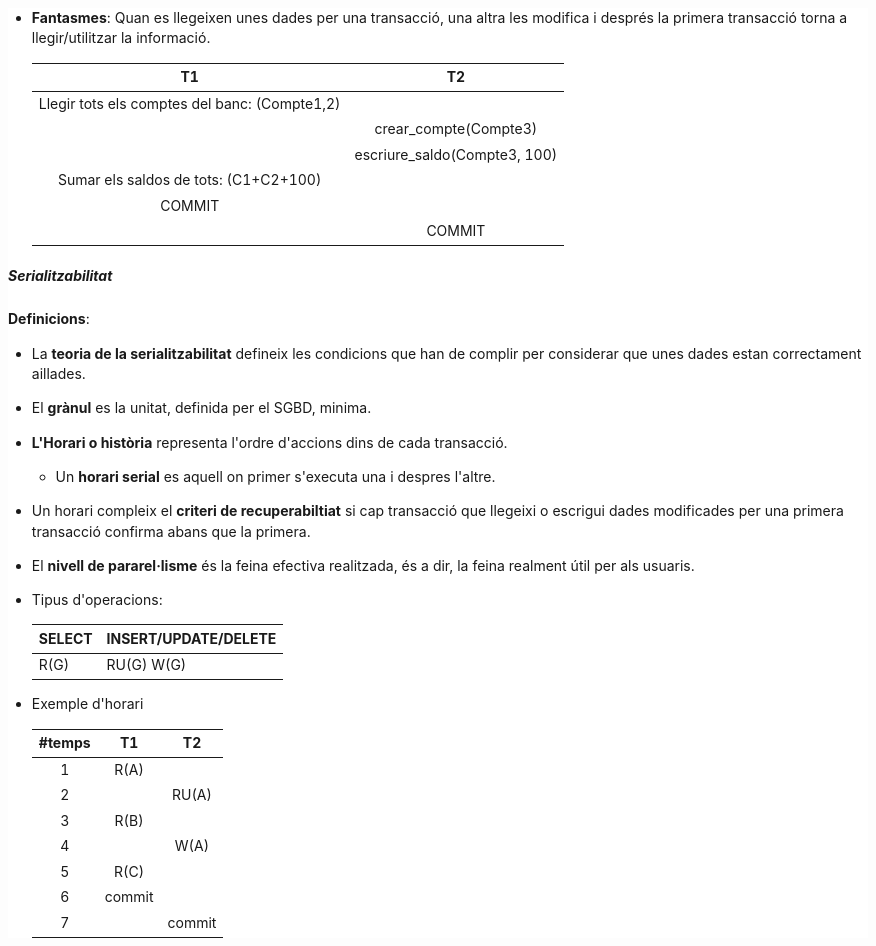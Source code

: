- **Fantasmes**: Quan es llegeixen unes dades per una transacció, una altra les modifica i després la primera transacció torna a llegir/utilitzar la informació.
  
  | T1                                            | T2                           |
  |:---------------------------------------------:|:----------------------------:|
  | Llegir tots els comptes del banc: (Compte1,2) |                              |
  |                                               | crear_compte(Compte3)        |
  |                                               | escriure_saldo(Compte3, 100) |
  | Sumar els saldos de tots: (C1+C2+100)         |                              |
  | COMMIT                                        |                              |
  |                                               | COMMIT                       |

##### Serialitzabilitat

**Definicions**:

- La **teoria de la serialitzabilitat** defineix les condicions que han de complir per considerar que unes dades estan correctament aillades.

- El **grànul** es la unitat, definida per el SGBD, minima.

- **L'Horari o història** representa l'ordre d'accions dins de cada transacció.
  
  - Un **horari serial** es aquell on primer s'executa una i despres l'altre.

- Un horari compleix el **criteri de recuperabiltiat** si cap transacció que llegeixi o escrigui dades modificades per una primera transacció confirma abans que la primera.

- El **nivell de pararel·lisme** és la feina efectiva realitzada, és a dir, la feina realment útil per als usuaris.

- Tipus d'operacions:
  
  | SELECT | INSERT/UPDATE/DELETE |
  | ------ | -------------------- |
  | R(G)   | RU(G) W(G)           |

- Exemple d'horari
  
  | #temps | T1     | T2     |
  |:------:|:------:|:------:|
  | 1      | R(A)   |        |
  | 2      |        | RU(A)  |
  | 3      | R(B)   |        |
  | 4      |        | W(A)   |
  | 5      | R(C)   |        |
  | 6      | commit |        |
  | 7      |        | commit |
